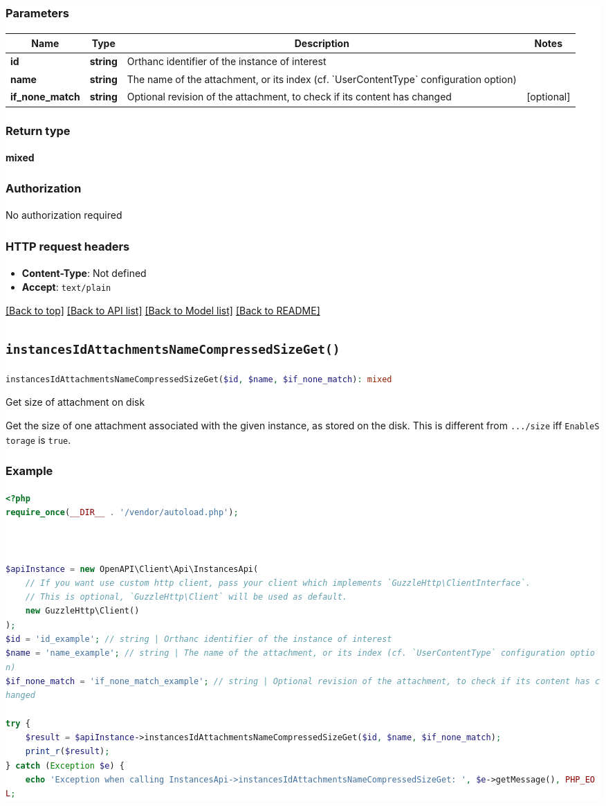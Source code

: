 
### Parameters

| Name | Type | Description  | Notes |
| ------------- | ------------- | ------------- | ------------- |
| **id** | **string**| Orthanc identifier of the instance of interest | |
| **name** | **string**| The name of the attachment, or its index (cf. &#x60;UserContentType&#x60; configuration option) | |
| **if_none_match** | **string**| Optional revision of the attachment, to check if its content has changed | [optional] |

### Return type

**mixed**

### Authorization

No authorization required

### HTTP request headers

- **Content-Type**: Not defined
- **Accept**: `text/plain`

[[Back to top]](#) [[Back to API list]](../../README.md#endpoints)
[[Back to Model list]](../../README.md#models)
[[Back to README]](../../README.md)

## `instancesIdAttachmentsNameCompressedSizeGet()`

```php
instancesIdAttachmentsNameCompressedSizeGet($id, $name, $if_none_match): mixed
```

Get size of attachment on disk

Get the size of one attachment associated with the given instance, as stored on the disk. This is different from `.../size` iff `EnableStorage` is `true`.

### Example

```php
<?php
require_once(__DIR__ . '/vendor/autoload.php');



$apiInstance = new OpenAPI\Client\Api\InstancesApi(
    // If you want use custom http client, pass your client which implements `GuzzleHttp\ClientInterface`.
    // This is optional, `GuzzleHttp\Client` will be used as default.
    new GuzzleHttp\Client()
);
$id = 'id_example'; // string | Orthanc identifier of the instance of interest
$name = 'name_example'; // string | The name of the attachment, or its index (cf. `UserContentType` configuration option)
$if_none_match = 'if_none_match_example'; // string | Optional revision of the attachment, to check if its content has changed

try {
    $result = $apiInstance->instancesIdAttachmentsNameCompressedSizeGet($id, $name, $if_none_match);
    print_r($result);
} catch (Exception $e) {
    echo 'Exception when calling InstancesApi->instancesIdAttachmentsNameCompressedSizeGet: ', $e->getMessage(), PHP_EOL;
```
